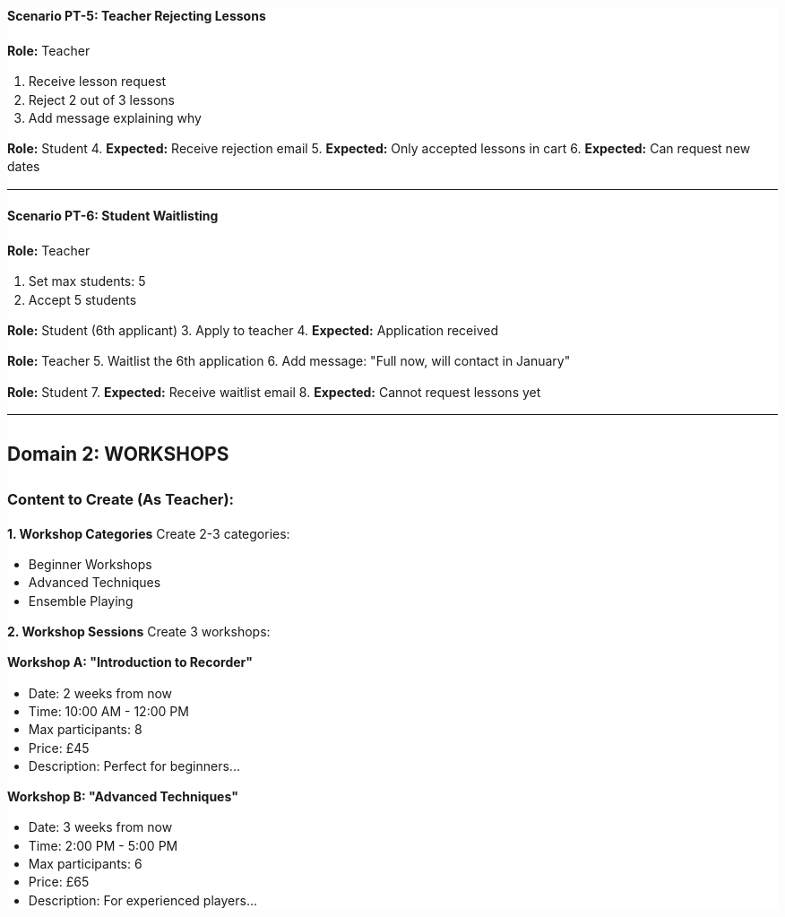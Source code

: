#### **Scenario PT-5: Teacher Rejecting Lessons**
**Role:** Teacher
1. Receive lesson request
2. Reject 2 out of 3 lessons
3. Add message explaining why

**Role:** Student
4. **Expected:** Receive rejection email
5. **Expected:** Only accepted lessons in cart
6. **Expected:** Can request new dates

---

#### **Scenario PT-6: Student Waitlisting**
**Role:** Teacher
1. Set max students: 5
2. Accept 5 students

**Role:** Student (6th applicant)
3. Apply to teacher
4. **Expected:** Application received

**Role:** Teacher
5. Waitlist the 6th application
6. Add message: "Full now, will contact in January"

**Role:** Student
7. **Expected:** Receive waitlist email
8. **Expected:** Cannot request lessons yet

---

## Domain 2: WORKSHOPS

### Content to Create (As Teacher):

**1. Workshop Categories**
Create 2-3 categories:
- Beginner Workshops
- Advanced Techniques
- Ensemble Playing

**2. Workshop Sessions**
Create 3 workshops:

**Workshop A: "Introduction to Recorder"**
- Date: 2 weeks from now
- Time: 10:00 AM - 12:00 PM
- Max participants: 8
- Price: £45
- Description: Perfect for beginners...

**Workshop B: "Advanced Techniques"**
- Date: 3 weeks from now
- Time: 2:00 PM - 5:00 PM
- Max participants: 6
- Price: £65
- Description: For experienced players...
